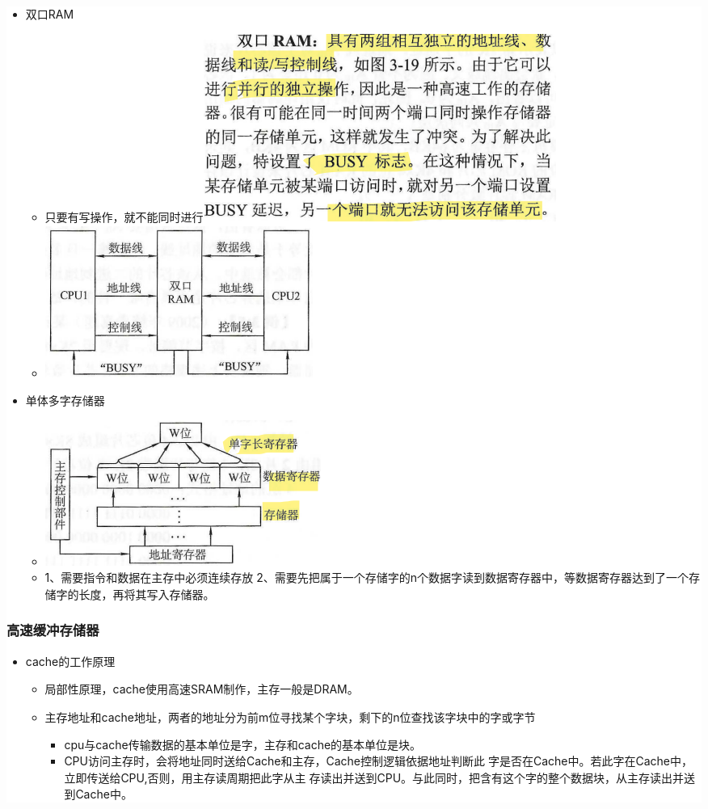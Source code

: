 - 双口RAM

	- 只要有写操作，就不能同时进行![](assets/bfeab74e58be3e15369a73264f8cd1e332ad61d366e68e701be86937815b212c.png)
	- ![](assets/1bd1c54ee701806d03ebdcb19a2810eb9b457f65b8111bb877cd785ed722eea5.png)

- 单体多字存储器

	- ![](assets/f0af23c22c1044c26dd0bb3d24cd504230f23f96307d5b9c65475bc50304f684.png)
	- 1、需要指令和数据在主存中必须连续存放
2、需要先把属于一个存储字的n个数据字读到数据寄存器中，等数据寄存器达到了一个存储字的长度，再将其写入存储器。

### 高速缓冲存储器

- cache的工作原理

	- 局部性原理，cache使用高速SRAM制作，主存一般是DRAM。
	- 主存地址和cache地址，两者的地址分为前m位寻找某个字块，剩下的n位查找该字块中的字或字节

		- cpu与cache传输数据的基本单位是字，主存和cache的基本单位是块。
		- CPU访问主存时，会将地址同时送给Cache和主存，Cache控制逻辑依据地址判断此
字是否在Cache中。若此字在Cache中，立即传送给CPU,否则，用主存读周期把此字从主
存读出并送到CPU。与此同时，把含有这个字的整个数据块，从主存读出并送到Cache中。
